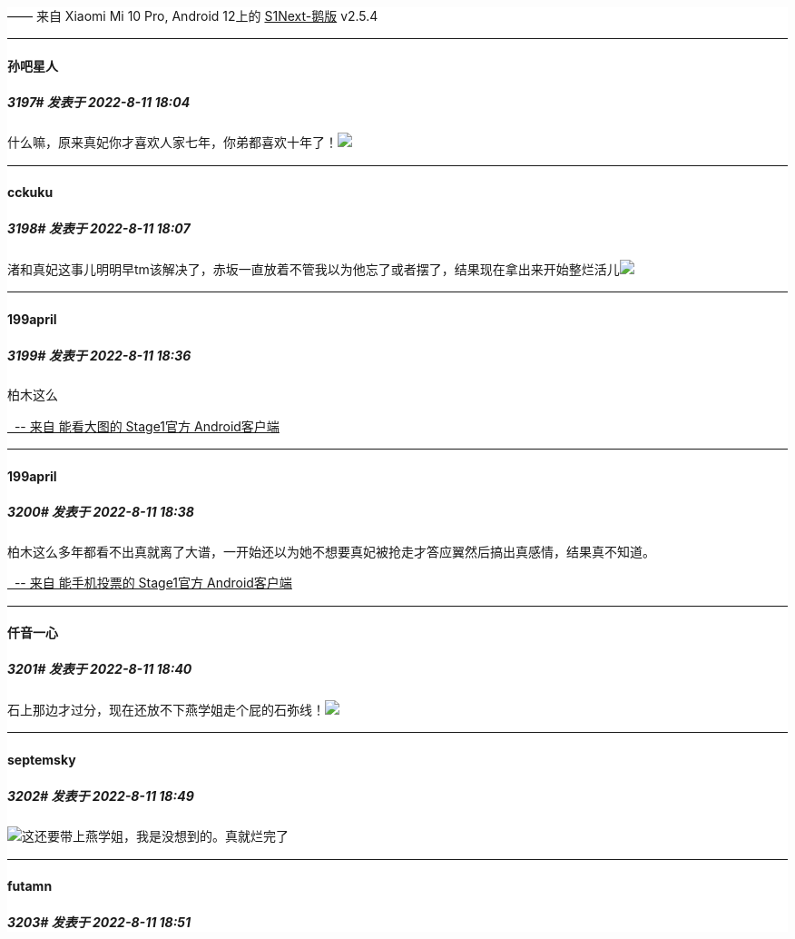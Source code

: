 —— 来自 Xiaomi Mi 10 Pro, Android 12上的 [S1Next-鹅版](https://github.com/ykrank/S1-Next/releases) v2.5.4

*****

####  孙吧星人  
##### 3197#       发表于 2022-8-11 18:04

什么嘛，原来真妃你才喜欢人家七年，你弟都喜欢十年了！<img src="https://static.saraba1st.com/image/smiley/face2017/065.png" referrerpolicy="no-referrer">

*****

####  cckuku  
##### 3198#       发表于 2022-8-11 18:07

渚和真妃这事儿明明早tm该解决了，赤坂一直放着不管我以为他忘了或者摆了，结果现在拿出来开始整烂活儿<img src="https://static.saraba1st.com/image/smiley/face2017/002.png" referrerpolicy="no-referrer">

*****

####  199april  
##### 3199#       发表于 2022-8-11 18:36

柏木这么

[  -- 来自 能看大图的 Stage1官方 Android客户端](https://www.coolapk.com/apk/140634)

*****

####  199april  
##### 3200#       发表于 2022-8-11 18:38

柏木这么多年都看不出真就离了大谱，一开始还以为她不想要真妃被抢走才答应翼然后搞出真感情，结果真不知道。

[  -- 来自 能手机投票的 Stage1官方 Android客户端](https://www.coolapk.com/apk/140634)

*****

####  仟音一心  
##### 3201#       发表于 2022-8-11 18:40

石上那边才过分，现在还放不下燕学姐走个屁的石弥线！<img src="https://static.saraba1st.com/image/smiley/face2017/166.png" referrerpolicy="no-referrer">

*****

####  septemsky  
##### 3202#       发表于 2022-8-11 18:49

<img src="https://static.saraba1st.com/image/smiley/face2017/067.png" referrerpolicy="no-referrer">这还要带上燕学姐，我是没想到的。真就烂完了

*****

####  futamn  
##### 3203#       发表于 2022-8-11 18:51
